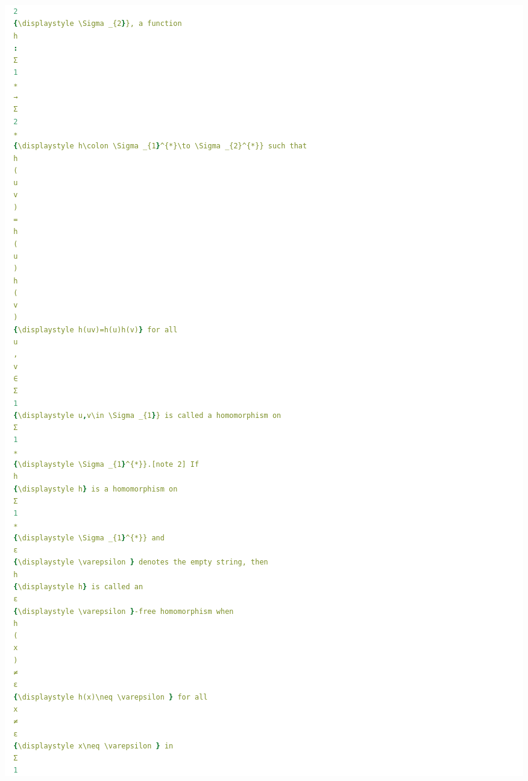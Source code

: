 ```yaml
  2
  {\displaystyle \Sigma _{2}}, a function 
  h
  :
  Σ
  1
  ∗
  →
  Σ
  2
  ∗
  {\displaystyle h\colon \Sigma _{1}^{*}\to \Sigma _{2}^{*}} such that 
  h
  (
  u
  v
  )
  =
  h
  (
  u
  )
  h
  (
  v
  )
  {\displaystyle h(uv)=h(u)h(v)} for all 
  u
  ,
  v
  ∈
  Σ
  1
  {\displaystyle u,v\in \Sigma _{1}} is called a homomorphism on 
  Σ
  1
  ∗
  {\displaystyle \Sigma _{1}^{*}}.[note 2] If 
  h
  {\displaystyle h} is a homomorphism on 
  Σ
  1
  ∗
  {\displaystyle \Sigma _{1}^{*}} and 
  ε
  {\displaystyle \varepsilon } denotes the empty string, then 
  h
  {\displaystyle h} is called an 
  ε
  {\displaystyle \varepsilon }-free homomorphism when 
  h
  (
  x
  )
  ≠
  ε
  {\displaystyle h(x)\neq \varepsilon } for all 
  x
  ≠
  ε
  {\displaystyle x\neq \varepsilon } in 
  Σ
  1
```